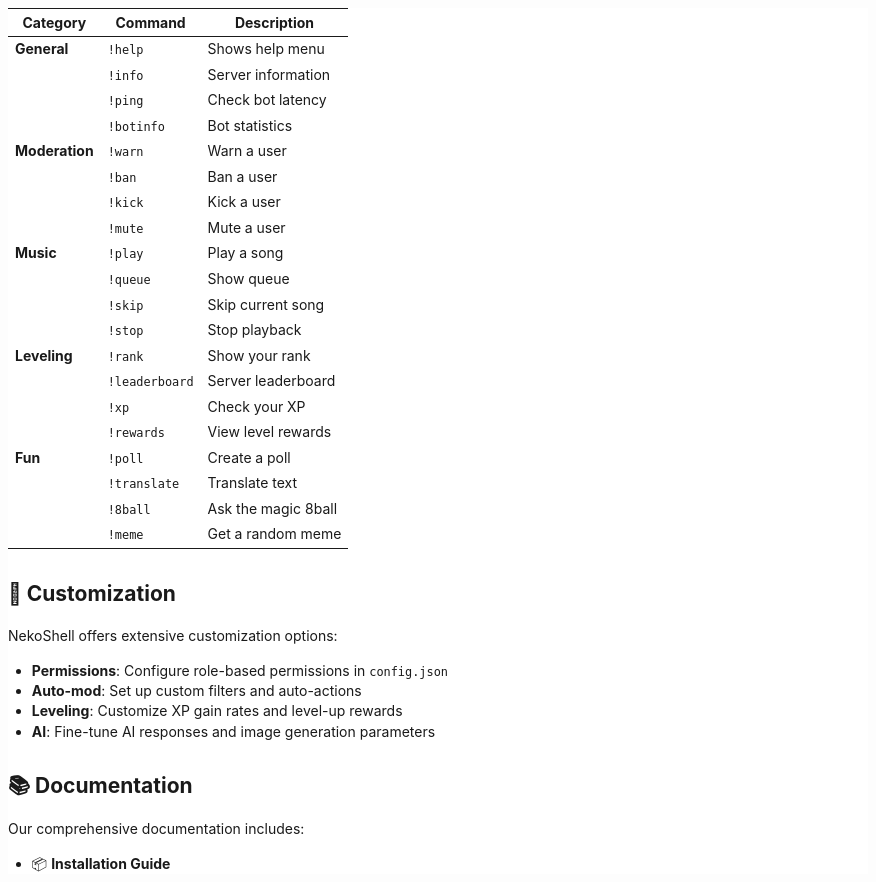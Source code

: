 | Category | Command | Description |
|----------|---------|-------------|
| **General** | `!help` | Shows help menu |
| | `!info` | Server information |
| | `!ping` | Check bot latency |
| | `!botinfo` | Bot statistics |
| **Moderation** | `!warn` | Warn a user |
| | `!ban` | Ban a user |
| | `!kick` | Kick a user |
| | `!mute` | Mute a user |
| **Music** | `!play` | Play a song |
| | `!queue` | Show queue |
| | `!skip` | Skip current song |
| | `!stop` | Stop playback |
| **Leveling** | `!rank` | Show your rank |
| | `!leaderboard` | Server leaderboard |
| | `!xp` | Check your XP |
| | `!rewards` | View level rewards |
| **Fun** | `!poll` | Create a poll |
| | `!translate` | Translate text |
| | `!8ball` | Ask the magic 8ball |
| | `!meme` | Get a random meme |


## 🎨 Customization

NekoShell offers extensive customization options:

- **Permissions**: Configure role-based permissions in `config.json`
- **Auto-mod**: Set up custom filters and auto-actions
- **Leveling**: Customize XP gain rates and level-up rewards
- **AI**: Fine-tune AI responses and image generation parameters


## 📚 Documentation

Our comprehensive documentation includes:

- 📦 **Installation Guide**
